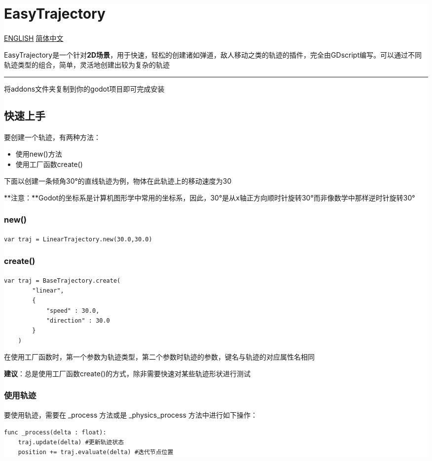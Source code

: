 # EasyTrajectory

[ENGLISH](readme_en.md)           [简体中文](readme.md)

EasyTrajectory是一个针对**2D场景**，用于快速，轻松的创建诸如弹道，敌人移动之类的轨迹的插件，完全由GDscript编写。可以通过不同轨迹类型的组合，简单，灵活地创建出较为复杂的轨迹

------

将addons文件夹复制到你的godot项目即可完成安装

## 快速上手

要创建一个轨迹，有两种方法：

- 使用new()方法
- 使用工厂函数create()

下面以创建一条倾角30°的直线轨迹为例，物体在此轨迹上的移动速度为30

**注意：**Godot的坐标系是计算机图形学中常用的坐标系，因此，30°是从x轴正方向顺时针旋转30°而非像数学中那样逆时针旋转30°

### new()

```gdscript
var traj = LinearTrajectory.new(30.0,30.0)
```

### create()

```gdscript
var traj = BaseTrajectory.create(
		"linear",
		{
			"speed" : 30.0,
			"direction" : 30.0
		}
	)
```

在使用工厂函数时，第一个参数为轨迹类型，第二个参数时轨迹的参数，键名与轨迹的对应属性名相同



**建议**：总是使用工厂函数create()的方式，除非需要快速对某些轨迹形状进行测试



### 使用轨迹

要使用轨迹，需要在 _process 方法或是 _physics_process 方法中进行如下操作：

```gdscript
func _process(delta : float):
	traj.update(delta) #更新轨迹状态
	position += traj.evaluate(delta) #迭代节点位置
```
